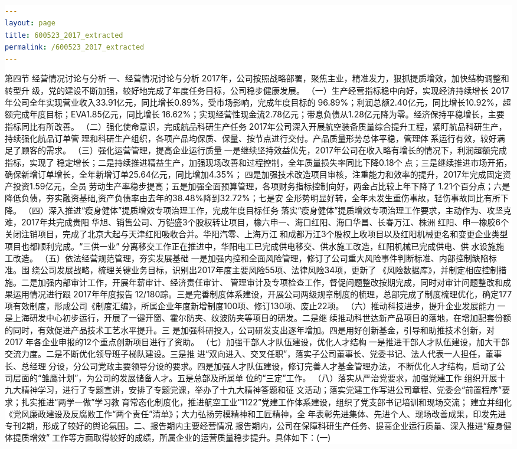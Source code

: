 ```yaml
---
layout: page
title: 600523_2017_extracted
permalink: /600523_2017_extracted
---
```


第四节
经营情况讨论与分析
一、经营情况讨论与分析
2017年，公司按照战略部署，聚焦主业，精准发力，狠抓提质增效，加快结构调整和转型升
级，党的建设不断加强，较好地完成了年度任务目标，公司稳步健康发展。
（一）生产经营指标稳中向好，实现经济持续增长
2017年公司全年实现营业收入33.91亿元，同比增长0.89%，受市场影响，完成年度目标的
96.89%；利润总额2.40亿元，同比增长10.92%，超额完成年度目标；EVA1.85亿元，同比增长
16.62%；实现经营性现金流2.78亿元；带息负债从1.28亿元降为零。经济保持平稳增长，主要
指标同比有所改善。
（二）强化使命意识，完成航品科研生产任务
2017年公司深入开展航空装备质量综合提升工程，紧盯航品科研生产，持续强化航品订单管
理和科研生产组织，各项产品均保质、保量、按节点进行交付。产品质量形势总体平稳，管理体
系运行有效，较好满足了顾客的需求。
（三）强化运营管理，提高企业运行质量
一是继续坚持效益优先，2017年公司在收入略有增长的情况下，利润超额完成指标，实现了
稳定增长；二是持续推进精益生产，加强现场改善和过程控制，全年质量损失率同比下降0.18个
点；三是继续推进市场开拓，确保新增订单增长，全年新增订单25.64亿元，同比增加4.35%；
四是加强技术改造项目审核，注重能力和效率的提升，2017年完成固定资产投资1.59亿元，全员
劳动生产率稳步提高；五是加强全面预算管理，各项财务指标控制向好，两金占比较上年下降了
1.21个百分点；六是降低负债，夯实融资基础,资产负债率由去年的38.48%降到32.72%；七是安
全形势明显好转，全年未发生重伤事故，轻伤事故同比有所下降。
（四）深入推进“瘦身健体”提质增效专项治理工作，完成年度目标任务
落实“瘦身健体”提质增效专项治理工作要求，主动作为、攻坚克难，2017年共完成贵阳
华旭、销售公司、万铠盛3个股权转让项目，橡六申一、海口红阳、海口华昌、长春万江、株洲
红阳、申一橡胶6个关闭注销项目，完成了北京大起与天津红阳吸收合并。华阳汽零、上海万江
和成都万江3个股权上收项目以及红阳机械更名和变更企业类型项目也都顺利完成。“三供一业”
分离移交工作正在推进中，华阳电工已完成供电移交、供水施工改造，红阳机械已完成供电、供
水设施施工改造。
（五）依法经营规范管理，夯实发展基础
一是加强内控和全面风险管理，修订了公司重大风险事件判断标准、内部控制缺陷标准。围
绕公司发展战略，梳理关键业务目标，识别出2017年度主要风险55项、法律风险34项，更新了
《风险数据库》，并制定相应控制措施。二是加强内部审计工作，开展年薪审计、经济责任审计、
管理审计及专项检查工作，督促问题整改按期完成，同时对审计问题整改和成果运用情况进行跟
2017年年度报告
12/180踪。三是完善制度体系建设，开展公司两级规章制度的梳理，总部完成了制度梳理优化，确定177
项有效制度，形成公司《制度汇编》，所属企业年度新增制度100项、修订130项、废止22项。
（六）推动科技进步，提升企业发展能力
一是上海研发中心初步运行，开展了一键开窗、霍尔防夹、纹波防夹等项目的研发。二是继
续推动科世达新产品项目的落地，在增加配套份额的同时，有效促进产品技术工艺水平提升。三
是加强科研投入，公司研发支出逐年增加。四是用好创新基金，引导和助推技术创新，对2017
年各企业申报的12个重点创新项目进行了资助。
（七）加强干部人才队伍建设，优化人才结构
一是推进干部人才队伍建设，加大干部交流力度。二是不断优化领导班子梯队建设。三是推
进“双向进入、交叉任职”，落实子公司董事长、党委书记、法人代表一人担任，董事长、总经理
分设，分公司党政主要领导分设的要求。四是加强人才队伍建设，修订完善人才基金管理办法，
不断优化人才结构，启动了公司层面的“雏鹰计划”，为公司的发展储备人才。五是总部及所属单
位的“三定”工作。
（八）落实从严治党要求，加强党建工作
组织开展十九大精神学习，进行了专题宣讲，安排了专题党课，举办了十九大精神答题和征
文活动；落实党建工作写进公司章程、党委会“前置程序”要求；扎实推进“两学一做”学习教
育常态化制度化，推进航空工业“1122”党建工作体系建设，组织了党支部书记培训和现场交流；
建立并细化《党风廉政建设及反腐败工作“两个责任”清单》；大力弘扬劳模精神和工匠精神，全
年表彰先进集体、先进个人、现场改善成果，印发先进专刊2期，形成了较好的舆论氛围。二、报告期内主要经营情况
报告期内，公司在保障科研生产任务、提高企业运行质量、深入推进“瘦身健体提质增效”
工作等方面取得较好的成绩，所属企业的运营质量稳步提升。具体如下：(一)